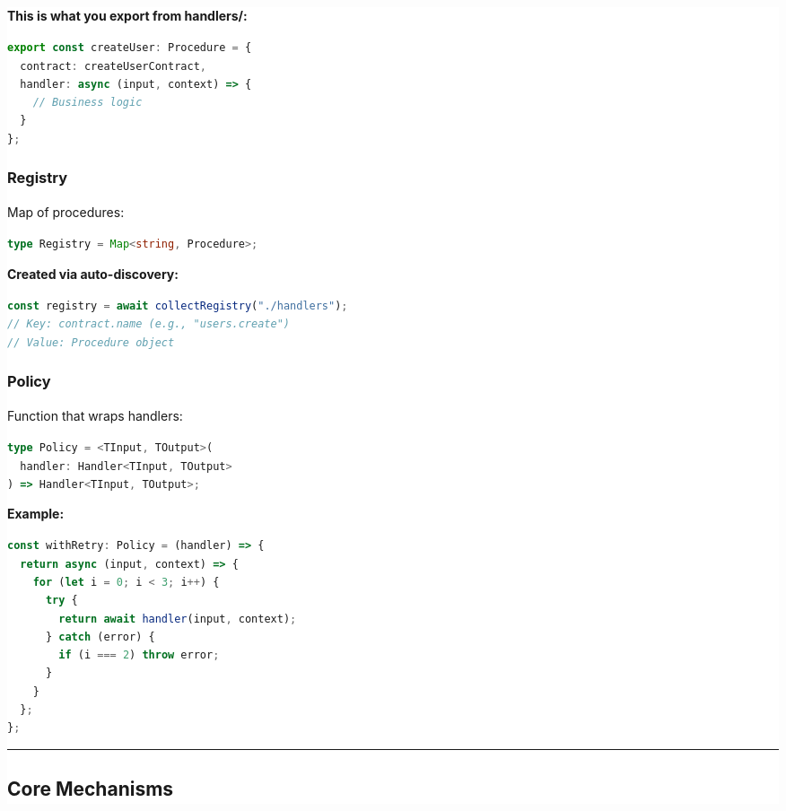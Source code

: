 **This is what you export from handlers/:**

```typescript
export const createUser: Procedure = {
  contract: createUserContract,
  handler: async (input, context) => {
    // Business logic
  }
};
```

### Registry

Map of procedures:

```typescript
type Registry = Map<string, Procedure>;
```

**Created via auto-discovery:**

```typescript
const registry = await collectRegistry("./handlers");
// Key: contract.name (e.g., "users.create")
// Value: Procedure object
```

### Policy

Function that wraps handlers:

```typescript
type Policy = <TInput, TOutput>(
  handler: Handler<TInput, TOutput>
) => Handler<TInput, TOutput>;
```

**Example:**

```typescript
const withRetry: Policy = (handler) => {
  return async (input, context) => {
    for (let i = 0; i < 3; i++) {
      try {
        return await handler(input, context);
      } catch (error) {
        if (i === 2) throw error;
      }
    }
  };
};
```

---

## Core Mechanisms
